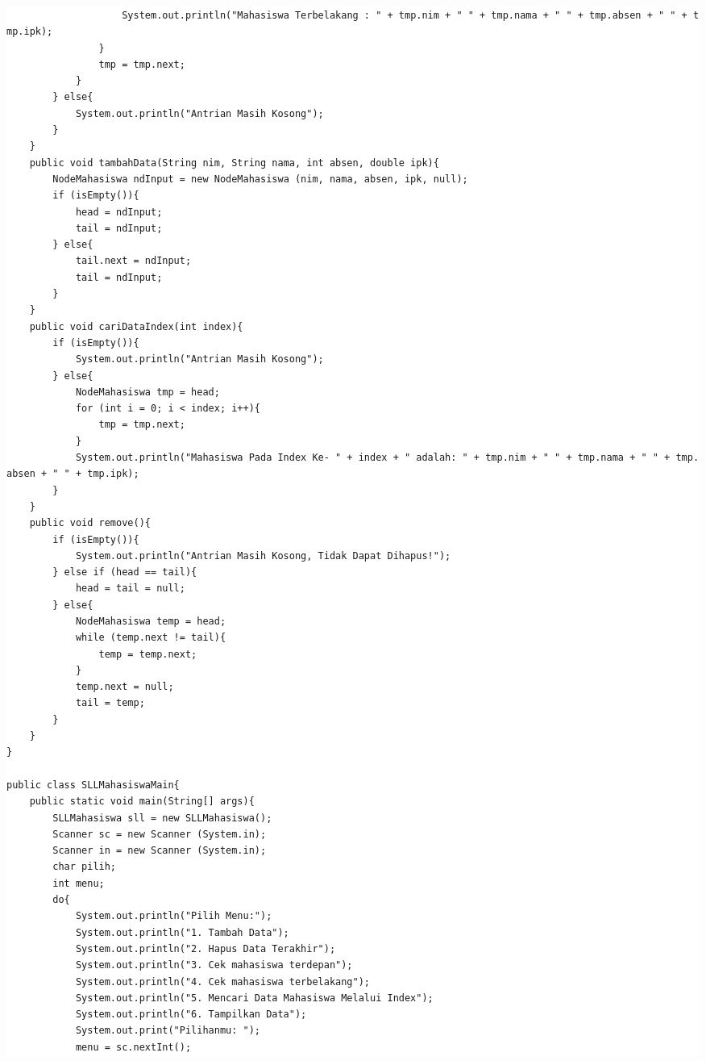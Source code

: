                         System.out.println("Mahasiswa Terbelakang : " + tmp.nim + " " + tmp.nama + " " + tmp.absen + " " + tmp.ipk);
                    }
                    tmp = tmp.next;
                }
            } else{
                System.out.println("Antrian Masih Kosong");
            }
        }
        public void tambahData(String nim, String nama, int absen, double ipk){
            NodeMahasiswa ndInput = new NodeMahasiswa (nim, nama, absen, ipk, null);
            if (isEmpty()){
                head = ndInput;
                tail = ndInput;
            } else{
                tail.next = ndInput;
                tail = ndInput;
            }
        }
        public void cariDataIndex(int index){
            if (isEmpty()){
                System.out.println("Antrian Masih Kosong");
            } else{
                NodeMahasiswa tmp = head;
                for (int i = 0; i < index; i++){
                    tmp = tmp.next;
                }
                System.out.println("Mahasiswa Pada Index Ke- " + index + " adalah: " + tmp.nim + " " + tmp.nama + " " + tmp.absen + " " + tmp.ipk);
            }
        }
        public void remove(){
            if (isEmpty()){
                System.out.println("Antrian Masih Kosong, Tidak Dapat Dihapus!");
            } else if (head == tail){
                head = tail = null;
            } else{
                NodeMahasiswa temp = head;
                while (temp.next != tail){
                    temp = temp.next;
                }
                temp.next = null;
                tail = temp;
            }
        }
    }

    public class SLLMahasiswaMain{
        public static void main(String[] args){
            SLLMahasiswa sll = new SLLMahasiswa();
            Scanner sc = new Scanner (System.in);
            Scanner in = new Scanner (System.in);
            char pilih;
            int menu;
            do{
                System.out.println("Pilih Menu:");
                System.out.println("1. Tambah Data");
                System.out.println("2. Hapus Data Terakhir");
                System.out.println("3. Cek mahasiswa terdepan");
                System.out.println("4. Cek mahasiswa terbelakang");
                System.out.println("5. Mencari Data Mahasiswa Melalui Index");
                System.out.println("6. Tampilkan Data");
                System.out.print("Pilihanmu: ");
                menu = sc.nextInt();